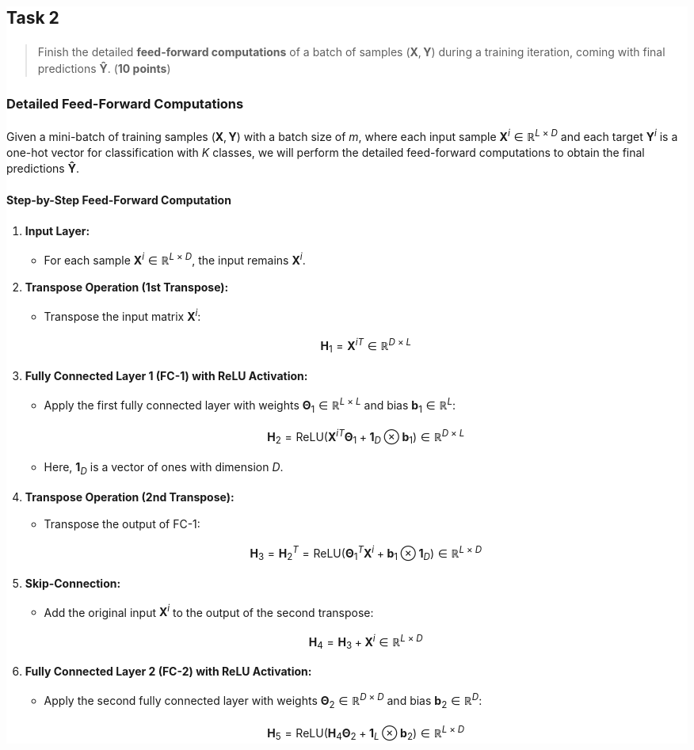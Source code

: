 ## Task 2

> Finish the detailed **feed-forward computations** of a batch of samples $(\mathbf{X}, \mathbf{Y})$ during a training iteration, coming with final predictions $\mathbf{\hat{Y}}$. (**10 points**)

### Detailed Feed-Forward Computations

Given a mini-batch of training samples $(\mathbf{X}, \mathbf{Y})$ with a batch size of $m$, where each input sample $\mathbf{X}^i \in \mathbb{R}^{L \times D}$ and each target $\mathbf{Y}^i$ is a one-hot vector for classification with $K$ classes, we will perform the detailed feed-forward computations to obtain the final predictions $\mathbf{\hat{Y}}$.

#### Step-by-Step Feed-Forward Computation

1. **Input Layer:**
   - For each sample $\mathbf{X}^i \in \mathbb{R}^{L \times D}$, the input remains $\mathbf{X}^i$.
2. **Transpose Operation (1st Transpose):**
   - Transpose the input matrix $\mathbf{X}^i$:

     $$
     \mathbf{H}_1 = {\mathbf{X}^i}^T \in \mathbb{R}^{D \times L}
     $$

3. **Fully Connected Layer 1 (FC-1) with ReLU Activation:**
   - Apply the first fully connected layer with weights $\mathbf{\Theta}_1 \in \mathbb{R}^{L \times L}$ and bias $\mathbf{b}_1 \in \mathbb{R}^L$:

     $$
     \mathbf{H}_2 = \mathrm{ReLU}({\mathbf{X}^i}^T \mathbf{\Theta}_1 + \mathbf{1}_D \otimes \mathbf{b}_1) \in \mathbb{R}^{D \times L}
     $$

   - Here, $\mathbf{1}_D$ is a vector of ones with dimension $D$.
4. **Transpose Operation (2nd Transpose):**
   - Transpose the output of FC-1:

     $$
     \mathbf{H}_3 = \mathbf{H}_2^T = \mathrm{ReLU}(\mathbf{\Theta}_1^T \mathbf{X}^i + \mathbf{b}_1 \otimes \mathbf{1}_D) \in \mathbb{R}^{L \times D}
     $$

5. **Skip-Connection:**
   - Add the original input $\mathbf{X}^i$ to the output of the second transpose:

     $$
     \mathbf{H}_4 = \mathbf{H}_3 + \mathbf{X}^i \in \mathbb{R}^{L \times D}
     $$

6. **Fully Connected Layer 2 (FC-2) with ReLU Activation:**
   - Apply the second fully connected layer with weights $\mathbf{\Theta}_2 \in \mathbb{R}^{D \times D}$ and bias $\mathbf{b}_2 \in \mathbb{R}^D$:

     $$
     \mathbf{H}_5 = \mathrm{ReLU}(\mathbf{H}_4 \mathbf{\Theta}_2 + \mathbf{1}_L \otimes \mathbf{b}_2) \in \mathbb{R}^{L \times D}
     $$
